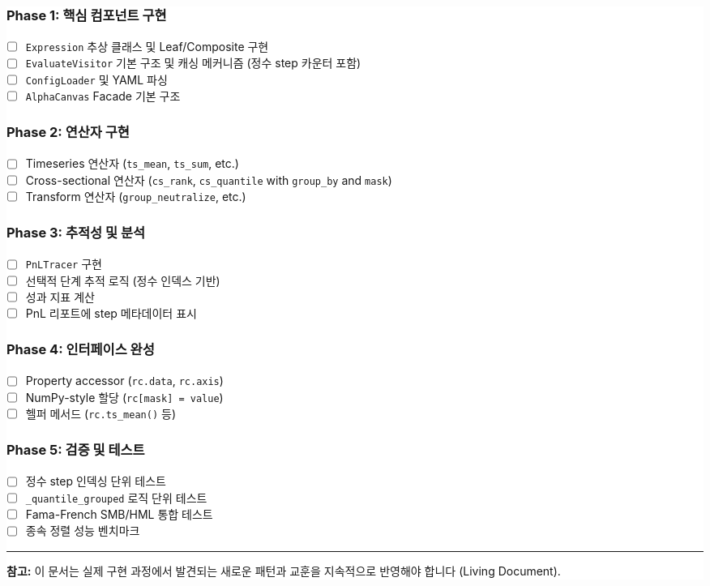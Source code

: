 ### Phase 1: 핵심 컴포넌트 구현

- [ ] `Expression` 추상 클래스 및 Leaf/Composite 구현
- [ ] `EvaluateVisitor` 기본 구조 및 캐싱 메커니즘 (정수 step 카운터 포함)
- [ ] `ConfigLoader` 및 YAML 파싱
- [ ] `AlphaCanvas` Facade 기본 구조

### Phase 2: 연산자 구현

- [ ] Timeseries 연산자 (`ts_mean`, `ts_sum`, etc.)
- [ ] Cross-sectional 연산자 (`cs_rank`, `cs_quantile` with `group_by` and `mask`)
- [ ] Transform 연산자 (`group_neutralize`, etc.)

### Phase 3: 추적성 및 분석

- [ ] `PnLTracer` 구현
- [ ] 선택적 단계 추적 로직 (정수 인덱스 기반)
- [ ] 성과 지표 계산
- [ ] PnL 리포트에 step 메타데이터 표시

### Phase 4: 인터페이스 완성

- [ ] Property accessor (`rc.data`, `rc.axis`)
- [ ] NumPy-style 할당 (`rc[mask] = value`)
- [ ] 헬퍼 메서드 (`rc.ts_mean()` 등)

### Phase 5: 검증 및 테스트

- [ ] 정수 step 인덱싱 단위 테스트
- [ ] `_quantile_grouped` 로직 단위 테스트
- [ ] Fama-French SMB/HML 통합 테스트
- [ ] 종속 정렬 성능 벤치마크

---

**참고:** 이 문서는 실제 구현 과정에서 발견되는 새로운 패턴과 교훈을 지속적으로 반영해야 합니다 (Living Document).
